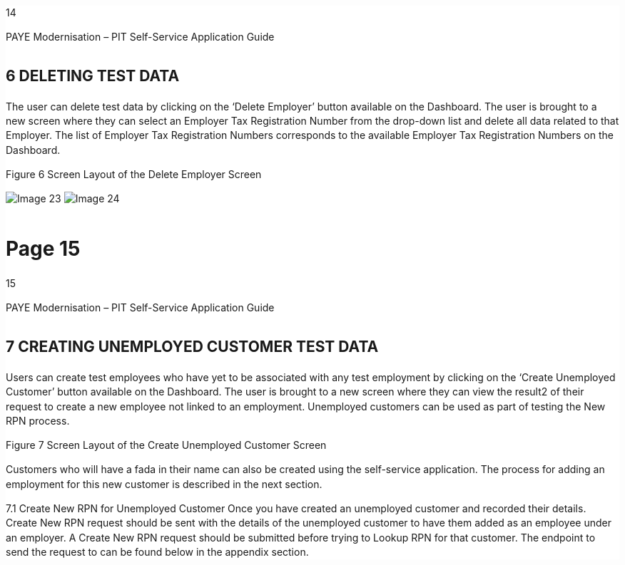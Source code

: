  
14 
 
 
PAYE Modernisation – PIT Self-Service Application Guide 
## 6 DELETING TEST DATA 
The user can delete test data by clicking on the ‘Delete Employer’ button available on the Dashboard.  The user 
is brought to a new screen where they can select an Employer Tax Registration Number from the drop-down list 
and delete all data related to that Employer. The list of Employer Tax Registration Numbers corresponds to the 
available Employer Tax Registration Numbers on the Dashboard. 
 
 
Figure 6 Screen Layout of the Delete Employer Screen  
 
 


![Image 23](image_23.png)
![Image 24](image_24.png)

# Page 15

 
 
 
15 
 
 
PAYE Modernisation – PIT Self-Service Application Guide 
## 7 CREATING UNEMPLOYED CUSTOMER TEST DATA 
Users can create test employees who have yet to be associated with any test employment by clicking on the 
‘Create Unemployed Customer’ button available on the Dashboard. The user is brought to a new screen where 
they can view the result2 of their request to create a new employee not linked to an employment.  Unemployed 
customers can be used as part of testing the New RPN process.  
 
Figure 7 Screen Layout of the Create Unemployed Customer Screen 
 
Customers who will have a fada in their name can also be created using the self-service application. The process 
for adding an employment for this new customer is described in the next section. 
 
7.1 Create New RPN for Unemployed Customer 
Once you have created an unemployed customer and recorded their details. Create New RPN request should be 
sent with the details of the unemployed customer to have them added as an employee under an employer. 
A Create New RPN request should be submitted before trying to Lookup RPN for that customer. The endpoint to 
send the request to can be found below in the appendix section. 
 